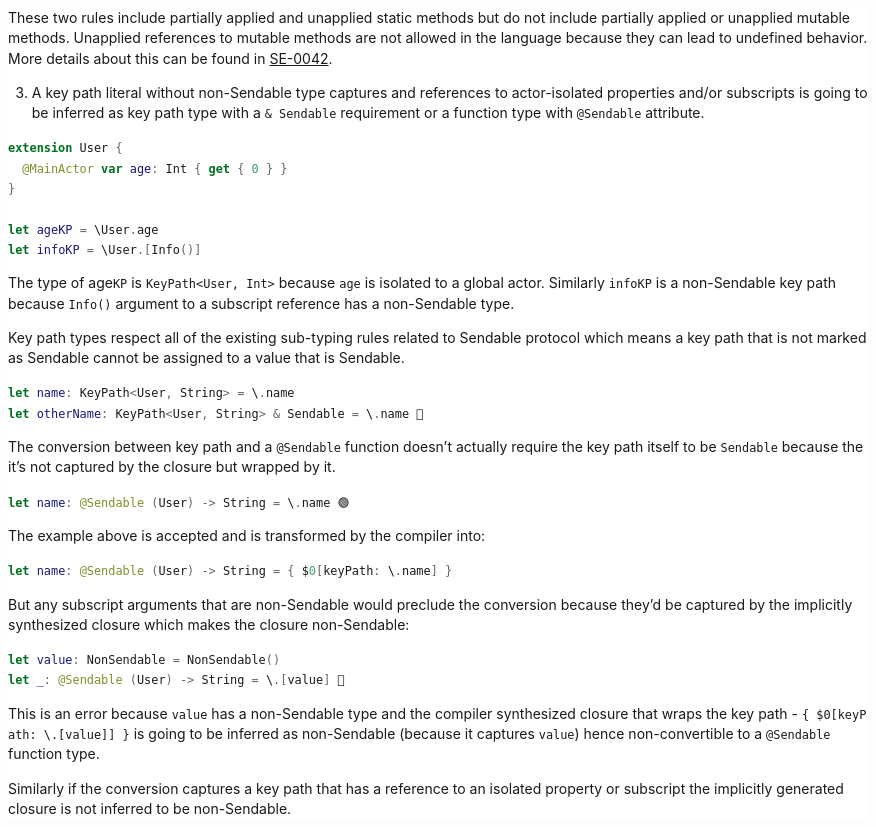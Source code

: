 
These two rules include partially applied and unapplied static methods but do not include partially applied or unapplied mutable methods. Unapplied references to mutable methods are not allowed in the language because they can lead to undefined behavior.  More details about this can be found in [SE-0042](https://github.com/apple/swift-evolution/blob/main/proposals/0042-flatten-method-types.md).


3. A key path literal without non-Sendable type captures and references to actor-isolated properties and/or subscripts is going to be inferred as key path type with a `& Sendable` requirement or a function type with `@Sendable` attribute.

```swift
extension User {
  @MainActor var age: Int { get { 0 } }
}

let ageKP = \User.age
let infoKP = \User.[Info()]
```

The type of age`KP` is `KeyPath<User, Int>` because `age` is isolated to a global actor. Similarly `infoKP` is a non-Sendable key path because `Info()` argument to a subscript reference has a non-Sendable type.

Key path types respect all of the existing sub-typing rules related to Sendable protocol which means a key path that is not marked as Sendable cannot be assigned to a value that is Sendable.

```swift
let name: KeyPath<User, String> = \.name
let otherName: KeyPath<User, String> & Sendable = \.name 🔴
```

The conversion between key path and a `@Sendable` function doesn’t actually require the key path itself to be `Sendable` because the it’s not captured by the closure but wrapped by it.

```swift
let name: @Sendable (User) -> String = \.name 🟢
```

 The example above is accepted and  is transformed by the compiler into:

```swift
let name: @Sendable (User) -> String = { $0[keyPath: \.name] }
```

But any subscript arguments that are non-Sendable would preclude the conversion because they’d be captured by the implicitly synthesized closure which makes the closure non-Sendable:

```swift
let value: NonSendable = NonSendable()
let _: @Sendable (User) -> String = \.[value] 🔴
```

This is an error because `value` has a non-Sendable type and the compiler synthesized closure that wraps the key path - `{ $0[keyPath: \.[value]] }` is going to be inferred as non-Sendable (because it captures `value`) hence non-convertible to a `@Sendable` function type.

Similarly if the conversion captures a key path that has a reference to an isolated property or subscript the implicitly generated closure is not inferred to be non-Sendable.
